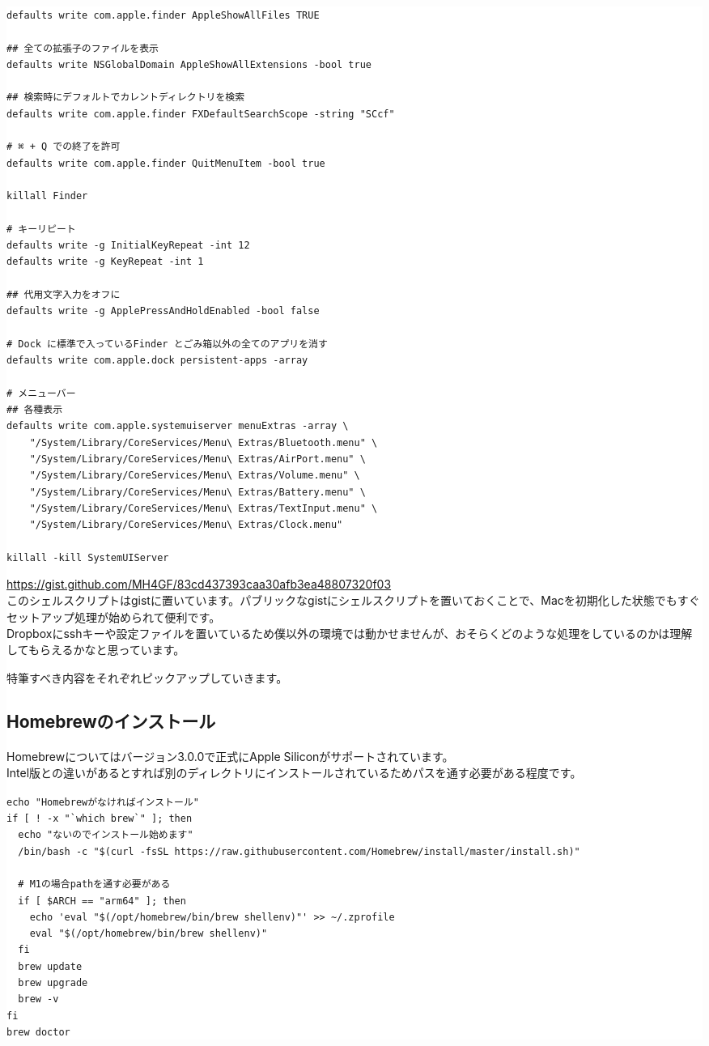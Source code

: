 ```
defaults write com.apple.finder AppleShowAllFiles TRUE

## 全ての拡張子のファイルを表示
defaults write NSGlobalDomain AppleShowAllExtensions -bool true

## 検索時にデフォルトでカレントディレクトリを検索
defaults write com.apple.finder FXDefaultSearchScope -string "SCcf"

# ⌘ + Q での終了を許可
defaults write com.apple.finder QuitMenuItem -bool true

killall Finder

# キーリピート
defaults write -g InitialKeyRepeat -int 12
defaults write -g KeyRepeat -int 1

## 代用文字入力をオフに
defaults write -g ApplePressAndHoldEnabled -bool false

# Dock に標準で入っているFinder とごみ箱以外の全てのアプリを消す
defaults write com.apple.dock persistent-apps -array

# メニューバー
## 各種表示
defaults write com.apple.systemuiserver menuExtras -array \
    "/System/Library/CoreServices/Menu\ Extras/Bluetooth.menu" \
    "/System/Library/CoreServices/Menu\ Extras/AirPort.menu" \
    "/System/Library/CoreServices/Menu\ Extras/Volume.menu" \
    "/System/Library/CoreServices/Menu\ Extras/Battery.menu" \
    "/System/Library/CoreServices/Menu\ Extras/TextInput.menu" \
    "/System/Library/CoreServices/Menu\ Extras/Clock.menu"
    
killall -kill SystemUIServer
```
https://gist.github.com/MH4GF/83cd437393caa30afb3ea48807320f03  
このシェルスクリプトはgistに置いています。パブリックなgistにシェルスクリプトを置いておくことで、Macを初期化した状態でもすぐセットアップ処理が始められて便利です。  
Dropboxにsshキーや設定ファイルを置いているため僕以外の環境では動かせませんが、おそらくどのような処理をしているのかは理解してもらえるかなと思っています。  

特筆すべき内容をそれぞれピックアップしていきます。

## Homebrewのインストール

Homebrewについてはバージョン3.0.0で正式にApple Siliconがサポートされています。  
Intel版との違いがあるとすれば別のディレクトリにインストールされているためパスを通す必要がある程度です。

```
echo "Homebrewがなければインストール"
if [ ! -x "`which brew`" ]; then
  echo "ないのでインストール始めます"
  /bin/bash -c "$(curl -fsSL https://raw.githubusercontent.com/Homebrew/install/master/install.sh)"
  
  # M1の場合pathを通す必要がある
  if [ $ARCH == "arm64" ]; then
    echo 'eval "$(/opt/homebrew/bin/brew shellenv)"' >> ~/.zprofile
    eval "$(/opt/homebrew/bin/brew shellenv)"
  fi
  brew update
  brew upgrade
  brew -v
fi
brew doctor
```
